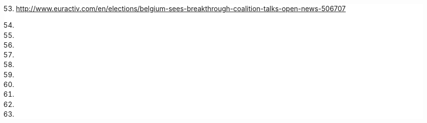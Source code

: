 53. <http://www.euractiv.com/en/elections/belgium-sees-breakthrough-coalition-talks-open-news-506707>

54.

55.

56.

57.

58.

59.

60.
61.

62.

63.